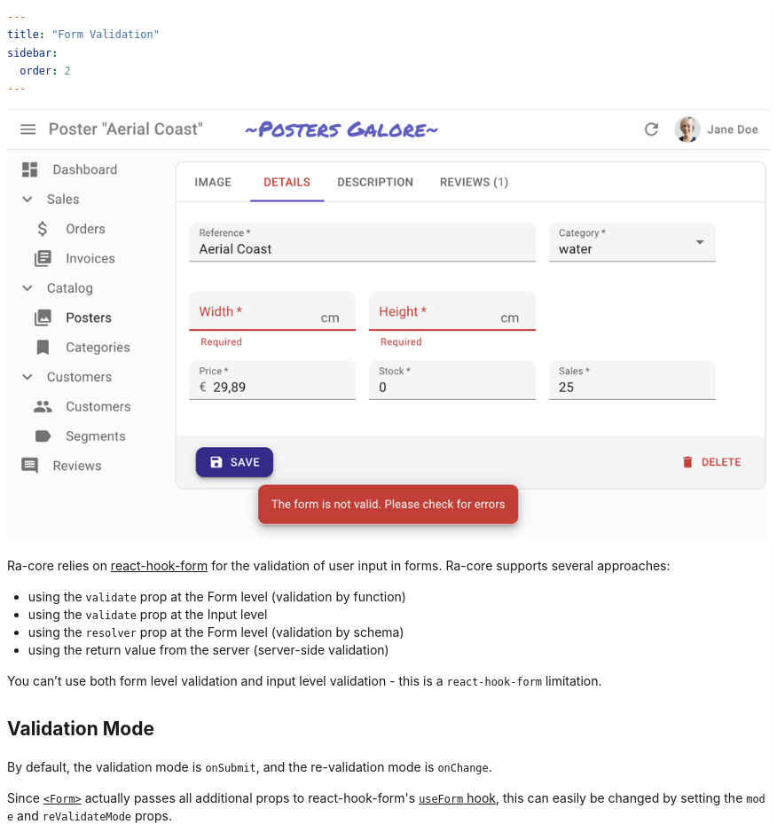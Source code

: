 ```yaml
---
title: "Form Validation"
sidebar:
  order: 2
---
```


![Validation example](../../img/validation.png)

Ra-core relies on [react-hook-form](https://react-hook-form.com/) for the validation of user input in forms. Ra-core supports several approaches:

- using the `validate` prop at the Form level (validation by function)
- using the `validate` prop at the Input level
- using the `resolver` prop at the Form level (validation by schema)
- using the return value from the server (server-side validation)

You can’t use both form level validation and input level validation - this is a `react-hook-form` limitation.

## Validation Mode

By default, the validation mode is `onSubmit`, and the re-validation mode is `onChange`.

Since [`<Form>`](./Form.md) actually passes all additional props to react-hook-form's [`useForm` hook](https://react-hook-form.com/docs/useform/), this can easily be changed by setting the `mode` and `reValidateMode` props.
